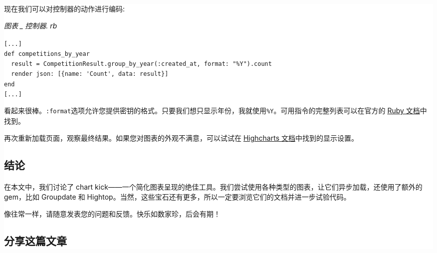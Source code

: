 现在我们可以对控制器的动作进行编码:

*图表 _ 控制器. rb*

```
[...]
def competitions_by_year
  result = CompetitionResult.group_by_year(:created_at, format: "%Y").count
  render json: [{name: 'Count', data: result}]
end
[...] 
```

看起来很棒。`:format`选项允许您提供密钥的格式。只要我们想只显示年份，我就使用`%Y`。可用指令的完整列表可以在官方的 [Ruby 文档](http://ruby-doc.org/core-2.2.2/Time.html#method-i-strftime)中找到。

再次重新加载页面，观察最终结果。如果您对图表的外观不满意，可以试试在 [Highcharts 文档](http://api.highcharts.com/highcharts)中找到的显示设置。

## 结论

在本文中，我们讨论了 chart kick——一个简化图表呈现的绝佳工具。我们尝试使用各种类型的图表，让它们异步加载，还使用了额外的 gem，比如 Groupdate 和 Hightop。当然，这些宝石还有更多，所以一定要浏览它们的文档并进一步试验代码。

像往常一样，请随意发表您的问题和反馈。快乐如数家珍，后会有期！

## 分享这篇文章